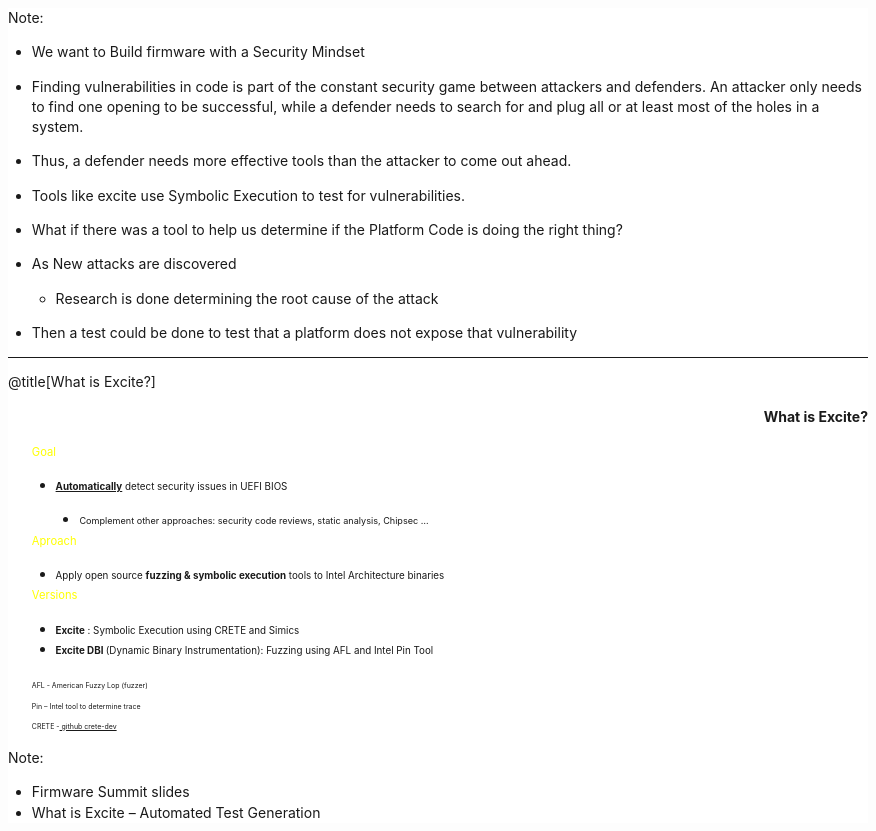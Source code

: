 Note:
- We want to Build firmware with a  Security Mindset
- Finding vulnerabilities in code is part of the constant security game between attackers and defenders. An attacker only needs to find one opening to be successful, while a defender needs to search for and plug all or at least most of the holes in a system. 
- Thus, a defender needs more effective tools than the attacker to come out ahead.
- Tools like excite use Symbolic Execution to test for vulnerabilities.

- What if there was a tool to help us determine if the Platform Code is doing the right thing?
- As New attacks are discovered 
  - Research is done determining the root cause  of the attack
- Then a test could be done to test that a platform does not expose that vulnerability






---
@title[What is Excite?]
<p align="right"><span class="gold" ><b>What is Excite?</b></span></p>
<ul style="list-style-type:none">
  <li><span style="font-size:0.8em" ><font color="yellow">Goal</font></span>  </li>
  <ul style="list-style-type:disc">
    <li><span style="font-size:0.7em" ><b><u>Automatically</u></b> detect security issues  in UEFI BIOS </span>  </li>
    <ul style="list-style-type:disc">
       <li><span style="font-size:0.65em" >Complement  other approaches: security code reviews, static analysis, Chipsec …</span>  </li>
    </ul>
  </ul>
  <li><span style="font-size:0.8em" ><font color="yellow">Aproach</font></span>  </li>
  <ul style="list-style-type:disc">
    <li><span style="font-size:0.7em" >Apply open source <b>fuzzing & symbolic execution</b> tools to Intel Architecture binaries</span>  </li>
  </ul>
  <li><span style="font-size:0.8em" ><font color="yellow">Versions</font></span>  </li>
  <ul style="list-style-type:disc">
    <li><span style="font-size:0.7em" ><b>Excite</b> : Symbolic Execution using CRETE and Simics</span>  </li>
    <li><span style="font-size:0.7em" ><b>Excite DBI </b>(Dynamic Binary Instrumentation): Fuzzing using AFL and Intel Pin Tool </span>  </li>
  </ul>
</ul>
<ul style="list-style-type:none">
  <li><span style="font-size:0.5em" >AFL - American Fuzzy Lop (fuzzer)</span></li>
  <li><span style="font-size:0.5em" >Pin – Intel tool to determine trace</span></li>
  <li><span style="font-size:0.5em" >CRETE -<a href="https://github.com/SVL-PSU/crete-dev"> github crete-dev</a> </span></li>
</ul>

Note:


- Firmware Summit slides
- What is Excite – Automated Test Generation
